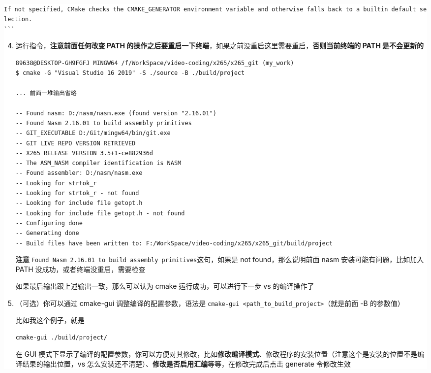     If not specified, CMake checks the CMAKE_GENERATOR environment variable and otherwise falls back to a builtin default selection.
    ```
4. 运行指令，**注意前面任何改变 PATH 的操作之后要重启一下终端**，如果之前没重启这里需要重启，**否则当前终端的 PATH 是不会更新的**

    ```shell
    89638@DESKTOP-GH9FGFJ MINGW64 /f/WorkSpace/video-coding/x265/x265_git (my_work)
    $ cmake -G "Visual Studio 16 2019" -S ./source -B ./build/project

    ... 前面一堆输出省略

    -- Found nasm: D:/nasm/nasm.exe (found version "2.16.01")
    -- Found Nasm 2.16.01 to build assembly primitives
    -- GIT_EXECUTABLE D:/Git/mingw64/bin/git.exe
    -- GIT LIVE REPO VERSION RETRIEVED
    -- X265 RELEASE VERSION 3.5+1-ce882936d
    -- The ASM_NASM compiler identification is NASM
    -- Found assembler: D:/nasm/nasm.exe
    -- Looking for strtok_r
    -- Looking for strtok_r - not found
    -- Looking for include file getopt.h
    -- Looking for include file getopt.h - not found
    -- Configuring done
    -- Generating done
    -- Build files have been written to: F:/WorkSpace/video-coding/x265/x265_git/build/project
    ```

    **注意** `Found Nasm 2.16.01 to build assembly primitives`​ 这句，如果是 not found，那么说明前面 nasm 安装可能有问题，比如加入 PATH 没成功，或者终端没重启，需要检查

    如果最后输出跟上述输出一致，那么可以认为 cmake 运行成功，可以进行下一步 vs 的编译操作了
5. （可选）你可以通过 cmake-gui 调整编译的配置参数，语法是 `cmake-gui <path_to_build_project>`​（就是前面 -B 的参数值）

    比如我这个例子，就是

    ```shell
    cmake-gui ./build/project/
    ```

    在 GUI 模式下显示了编译的配置参数，你可以方便对其修改，比如**修改编译模式**、修改程序的安装位置（注意这个是安装的位置不是编译结果的输出位置，vs 怎么安装还不清楚）、**修改是否启用汇编**等等，在修改完成后点击 generate 令修改生效
